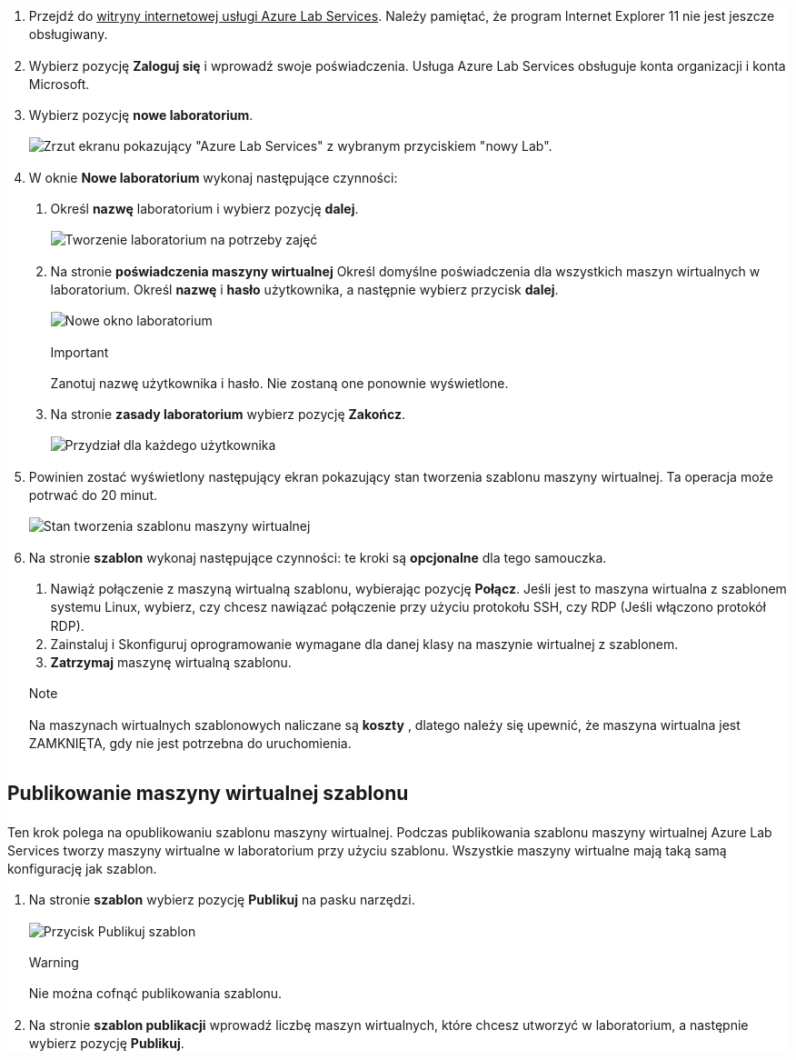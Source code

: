 1. Przejdź do [witryny internetowej usługi Azure Lab Services](https://labs.azure.com). Należy pamiętać, że program Internet Explorer 11 nie jest jeszcze obsługiwany. 
2. Wybierz pozycję **Zaloguj się** i wprowadź swoje poświadczenia. Usługa Azure Lab Services obsługuje konta organizacji i konta Microsoft. 
3. Wybierz pozycję **nowe laboratorium**. 
    
    ![Zrzut ekranu pokazujący "Azure Lab Services" z wybranym przyciskiem "nowy Lab".](./media/tutorial-setup-classroom-lab/new-lab-button.png)
4. W oknie **Nowe laboratorium** wykonaj następujące czynności: 
    1. Określ **nazwę** laboratorium i wybierz pozycję **dalej**.  

        ![Tworzenie laboratorium na potrzeby zajęć](./media/tutorial-setup-classroom-lab/new-lab-window.png)
    2. Na stronie **poświadczenia maszyny wirtualnej** Określ domyślne poświadczenia dla wszystkich maszyn wirtualnych w laboratorium. Określ **nazwę** i **hasło** użytkownika, a następnie wybierz przycisk **dalej**.  

        ![Nowe okno laboratorium](./media/tutorial-setup-classroom-lab/virtual-machine-credentials.png)

        > [!IMPORTANT]
        > Zanotuj nazwę użytkownika i hasło. Nie zostaną one ponownie wyświetlone.
    3. Na stronie **zasady laboratorium** wybierz pozycję **Zakończ**. 

        ![Przydział dla każdego użytkownika](./media/tutorial-setup-classroom-lab/quota-for-each-user.png)
5. Powinien zostać wyświetlony następujący ekran pokazujący stan tworzenia szablonu maszyny wirtualnej. Ta operacja może potrwać do 20 minut. 

    ![Stan tworzenia szablonu maszyny wirtualnej](./media/tutorial-setup-classroom-lab/create-template-vm-progress.png)
8. Na stronie **szablon** wykonaj następujące czynności: te kroki są **opcjonalne** dla tego samouczka.

    1. Nawiąż połączenie z maszyną wirtualną szablonu, wybierając pozycję **Połącz**. Jeśli jest to maszyna wirtualna z szablonem systemu Linux, wybierz, czy chcesz nawiązać połączenie przy użyciu protokołu SSH, czy RDP (Jeśli włączono protokół RDP).
    3. Zainstaluj i Skonfiguruj oprogramowanie wymagane dla danej klasy na maszynie wirtualnej z szablonem. 
    4. **Zatrzymaj** maszynę wirtualną szablonu.  

    > [!NOTE]
    > Na maszynach wirtualnych szablonowych naliczane są **koszty** , dlatego należy się upewnić, że maszyna wirtualna jest ZAMKNIĘTA, gdy nie jest potrzebna do uruchomienia. 

## <a name="publish-the-template-vm"></a>Publikowanie maszyny wirtualnej szablonu
Ten krok polega na opublikowaniu szablonu maszyny wirtualnej. Podczas publikowania szablonu maszyny wirtualnej Azure Lab Services tworzy maszyny wirtualne w laboratorium przy użyciu szablonu. Wszystkie maszyny wirtualne mają taką samą konfigurację jak szablon.

1. Na stronie **szablon** wybierz pozycję **Publikuj** na pasku narzędzi. 

    ![Przycisk Publikuj szablon](./media/tutorial-setup-classroom-lab/template-page-publish-button.png)

    > [!WARNING]
    > Nie można cofnąć publikowania szablonu. 
2. Na stronie **szablon publikacji** wprowadź liczbę maszyn wirtualnych, które chcesz utworzyć w laboratorium, a następnie wybierz pozycję **Publikuj**. 
